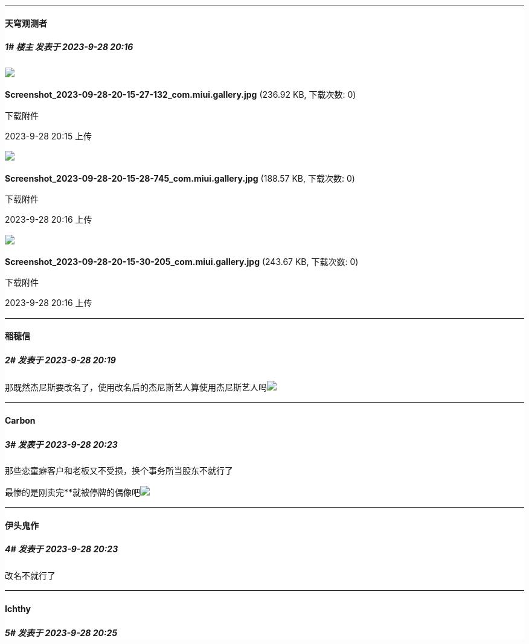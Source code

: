 
*****

####  天穹观测者  
##### 1#       楼主       发表于 2023-9-28 20:16

<img src="https://img.saraba1st.com/forum/202309/28/201549pcz2mif6cztqflt7.jpg" referrerpolicy="no-referrer">

<strong>Screenshot_2023-09-28-20-15-27-132_com.miui.gallery.jpg</strong> (236.92 KB, 下载次数: 0)

下载附件

2023-9-28 20:15 上传

<img src="https://img.saraba1st.com/forum/202309/28/201600z25gq9pgelagfbae.jpg" referrerpolicy="no-referrer">

<strong>Screenshot_2023-09-28-20-15-28-745_com.miui.gallery.jpg</strong> (188.57 KB, 下载次数: 0)

下载附件

2023-9-28 20:16 上传

<img src="https://img.saraba1st.com/forum/202309/28/201600io4d2ldt81r7l3ll.jpg" referrerpolicy="no-referrer">

<strong>Screenshot_2023-09-28-20-15-30-205_com.miui.gallery.jpg</strong> (243.67 KB, 下载次数: 0)

下载附件

2023-9-28 20:16 上传

*****

####  稲穂信  
##### 2#       发表于 2023-9-28 20:19

那既然杰尼斯要改名了，使用改名后的杰尼斯艺人算使用杰尼斯艺人吗<img src="https://static.saraba1st.com/image/smiley/face2017/067.png" referrerpolicy="no-referrer">

*****

####  Carbon  
##### 3#       发表于 2023-9-28 20:23

那些恋童癖客户和老板又不受损，换个事务所当股东不就行了

最惨的是刚卖完**就被停牌的偶像吧<img src="https://static.saraba1st.com/image/smiley/face2017/067.png" referrerpolicy="no-referrer">

*****

####  伊头鬼作  
##### 4#       发表于 2023-9-28 20:23

改名不就行了

*****

####  Ichthy  
##### 5#       发表于 2023-9-28 20:25
